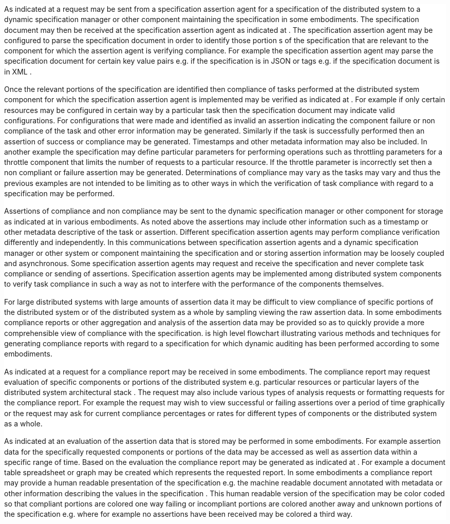 As indicated at a request may be sent from a specification assertion agent for a specification of the distributed system to a dynamic specification manager or other component maintaining the specification in some embodiments. The specification document may then be received at the specification assertion agent as indicated at . The specification assertion agent may be configured to parse the specification document in order to identify those portion s of the specification that are relevant to the component for which the assertion agent is verifying compliance. For example the specification assertion agent may parse the specification document for certain key value pairs e.g. if the specification is in JSON or tags e.g. if the specification document is in XML .

Once the relevant portions of the specification are identified then compliance of tasks performed at the distributed system component for which the specification assertion agent is implemented may be verified as indicated at . For example if only certain resources may be configured in certain way by a particular task then the specification document may indicate valid configurations. For configurations that were made and identified as invalid an assertion indicating the component failure or non compliance of the task and other error information may be generated. Similarly if the task is successfully performed then an assertion of success or compliance may be generated. Timestamps and other metadata information may also be included. In another example the specification may define particular parameters for performing operations such as throttling parameters for a throttle component that limits the number of requests to a particular resource. If the throttle parameter is incorrectly set then a non compliant or failure assertion may be generated. Determinations of compliance may vary as the tasks may vary and thus the previous examples are not intended to be limiting as to other ways in which the verification of task compliance with regard to a specification may be performed.

Assertions of compliance and non compliance may be sent to the dynamic specification manager or other component for storage as indicated at in various embodiments. As noted above the assertions may include other information such as a timestamp or other metadata descriptive of the task or assertion. Different specification assertion agents may perform compliance verification differently and independently. In this communications between specification assertion agents and a dynamic specification manager or other system or component maintaining the specification and or storing assertion information may be loosely coupled and asynchronous. Some specification assertion agents may request and receive the specification and never complete task compliance or sending of assertions. Specification assertion agents may be implemented among distributed system components to verify task compliance in such a way as not to interfere with the performance of the components themselves.

For large distributed systems with large amounts of assertion data it may be difficult to view compliance of specific portions of the distributed system or of the distributed system as a whole by sampling viewing the raw assertion data. In some embodiments compliance reports or other aggregation and analysis of the assertion data may be provided so as to quickly provide a more comprehensible view of compliance with the specification. is high level flowchart illustrating various methods and techniques for generating compliance reports with regard to a specification for which dynamic auditing has been performed according to some embodiments.

As indicated at a request for a compliance report may be received in some embodiments. The compliance report may request evaluation of specific components or portions of the distributed system e.g. particular resources or particular layers of the distributed system architectural stack . The request may also include various types of analysis requests or formatting requests for the compliance report. For example the request may wish to view successful or failing assertions over a period of time graphically or the request may ask for current compliance percentages or rates for different types of components or the distributed system as a whole.

As indicated at an evaluation of the assertion data that is stored may be performed in some embodiments. For example assertion data for the specifically requested components or portions of the data may be accessed as well as assertion data within a specific range of time. Based on the evaluation the compliance report may be generated as indicated at . For example a document table spreadsheet or graph may be created which represents the requested report. In some embodiments a compliance report may provide a human readable presentation of the specification e.g. the machine readable document annotated with metadata or other information describing the values in the specification . This human readable version of the specification may be color coded so that compliant portions are colored one way failing or incompliant portions are colored another away and unknown portions of the specification e.g. where for example no assertions have been received may be colored a third way.
